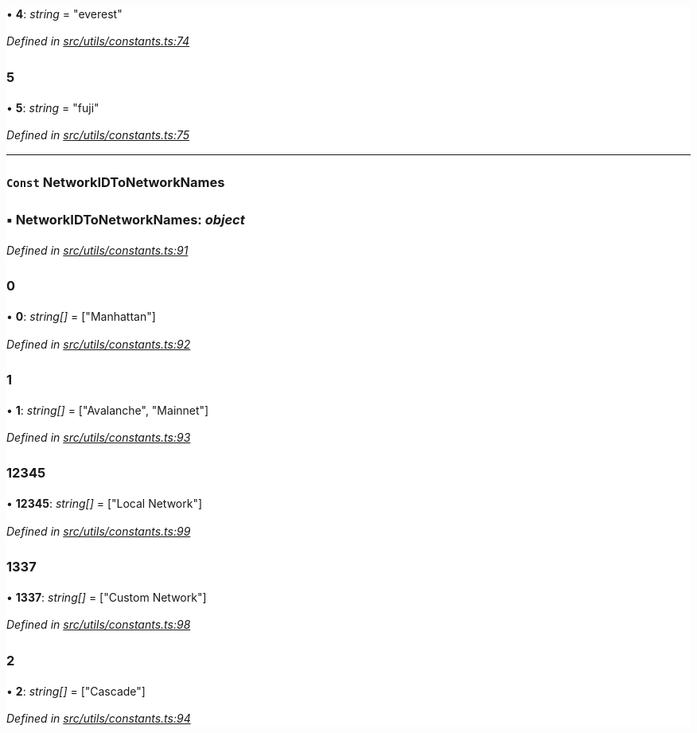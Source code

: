 • **4**: *string* = "everest"

*Defined in [src/utils/constants.ts:74](https://github.com/ava-labs/avalanchejs/blob/5511161/src/utils/constants.ts#L74)*

###  5

• **5**: *string* = "fuji"

*Defined in [src/utils/constants.ts:75](https://github.com/ava-labs/avalanchejs/blob/5511161/src/utils/constants.ts#L75)*

___

### `Const` NetworkIDToNetworkNames

### ▪ **NetworkIDToNetworkNames**: *object*

*Defined in [src/utils/constants.ts:91](https://github.com/ava-labs/avalanchejs/blob/5511161/src/utils/constants.ts#L91)*

###  0

• **0**: *string[]* = ["Manhattan"]

*Defined in [src/utils/constants.ts:92](https://github.com/ava-labs/avalanchejs/blob/5511161/src/utils/constants.ts#L92)*

###  1

• **1**: *string[]* = ["Avalanche", "Mainnet"]

*Defined in [src/utils/constants.ts:93](https://github.com/ava-labs/avalanchejs/blob/5511161/src/utils/constants.ts#L93)*

###  12345

• **12345**: *string[]* = ["Local Network"]

*Defined in [src/utils/constants.ts:99](https://github.com/ava-labs/avalanchejs/blob/5511161/src/utils/constants.ts#L99)*

###  1337

• **1337**: *string[]* = ["Custom Network"]

*Defined in [src/utils/constants.ts:98](https://github.com/ava-labs/avalanchejs/blob/5511161/src/utils/constants.ts#L98)*

###  2

• **2**: *string[]* = ["Cascade"]

*Defined in [src/utils/constants.ts:94](https://github.com/ava-labs/avalanchejs/blob/5511161/src/utils/constants.ts#L94)*
